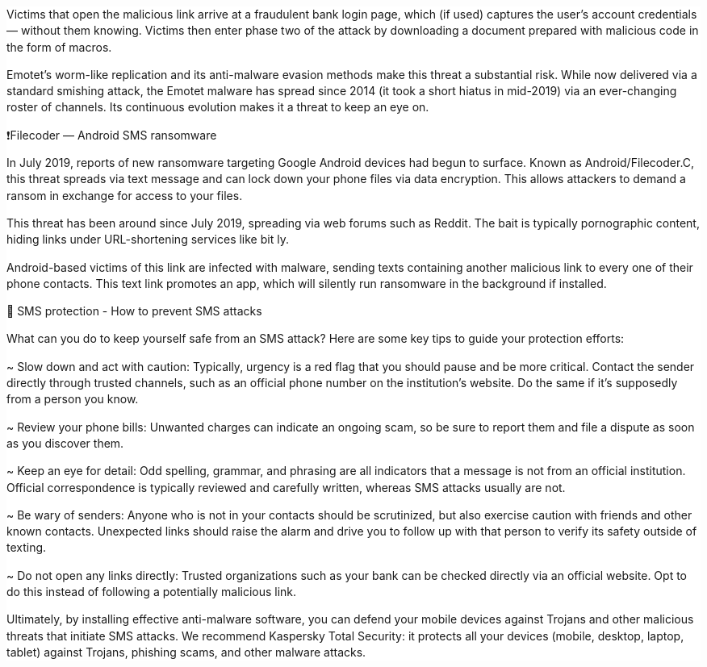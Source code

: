 Victims that open the malicious link arrive at a fraudulent bank login page, which (if used) captures the user’s account credentials — without them knowing. Victims then enter phase two of the attack by downloading a document prepared with malicious code in the form of macros.

Emotet’s worm-like replication and its anti-malware evasion methods make this threat a substantial risk. While now delivered via a standard smishing attack, the Emotet malware has spread since 2014 (it took a short hiatus in mid-2019) via an ever-changing roster of channels. Its continuous evolution makes it a threat to keep an eye on.

❗️Filecoder — Android SMS ransomware

In July 2019, reports of new ransomware targeting Google Android devices had begun to surface. Known as Android/Filecoder.C, this threat spreads via text message and can lock down your phone files via data encryption. This allows attackers to demand a ransom in exchange for access to your files.

This threat has been around since July 2019, spreading via web forums such as Reddit. The bait is typically pornographic content, hiding links under URL-shortening services like bit ly.

Android-based victims of this link are infected with malware, sending texts containing another malicious link to every one of their phone contacts. This text link promotes an app, which will silently run ransomware in the background if installed.

🙏 SMS protection - How to prevent SMS attacks

What can you do to keep yourself safe from an SMS attack? Here are some key tips to guide your protection efforts:

~ Slow down and act with caution: Typically, urgency is a red flag that you should pause and be more critical. Contact the sender directly through trusted channels, such as an official phone number on the institution’s website. Do the same if it’s supposedly from a person you know.

~ Review your phone bills: Unwanted charges can indicate an ongoing scam, so be sure to report them and file a dispute as soon as you discover them.

~ Keep an eye for detail: Odd spelling, grammar, and phrasing are all indicators that a message is not from an official institution. Official correspondence is typically reviewed and carefully written, whereas SMS attacks usually are not.

~ Be wary of senders: Anyone who is not in your contacts should be scrutinized, but also exercise caution with friends and other known contacts. Unexpected links should raise the alarm and drive you to follow up with that person to verify its safety outside of texting.

~ Do not open any links directly: Trusted organizations such as your bank can be checked directly via an official website. Opt to do this instead of following a potentially malicious link.

Ultimately, by installing effective anti-malware software, you can defend your mobile devices against Trojans and other malicious threats that initiate SMS attacks. We recommend Kaspersky Total Security: it protects all your devices (mobile, desktop, laptop, tablet) against Trojans, phishing scams, and other malware attacks.

